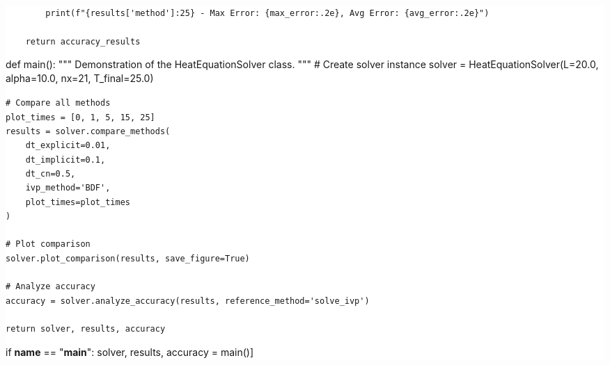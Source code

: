             print(f"{results['method']:25} - Max Error: {max_error:.2e}, Avg Error: {avg_error:.2e}")
        
        return accuracy_results


def main():
    """
    Demonstration of the HeatEquationSolver class.
    """
    # Create solver instance
    solver = HeatEquationSolver(L=20.0, alpha=10.0, nx=21, T_final=25.0)
    
    # Compare all methods
    plot_times = [0, 1, 5, 15, 25]
    results = solver.compare_methods(
        dt_explicit=0.01,
        dt_implicit=0.1, 
        dt_cn=0.5,
        ivp_method='BDF',
        plot_times=plot_times
    )
    
    # Plot comparison
    solver.plot_comparison(results, save_figure=True)
    
    # Analyze accuracy
    accuracy = solver.analyze_accuracy(results, reference_method='solve_ivp')
    
    return solver, results, accuracy


if __name__ == "__main__":
    solver, results, accuracy = main()]


